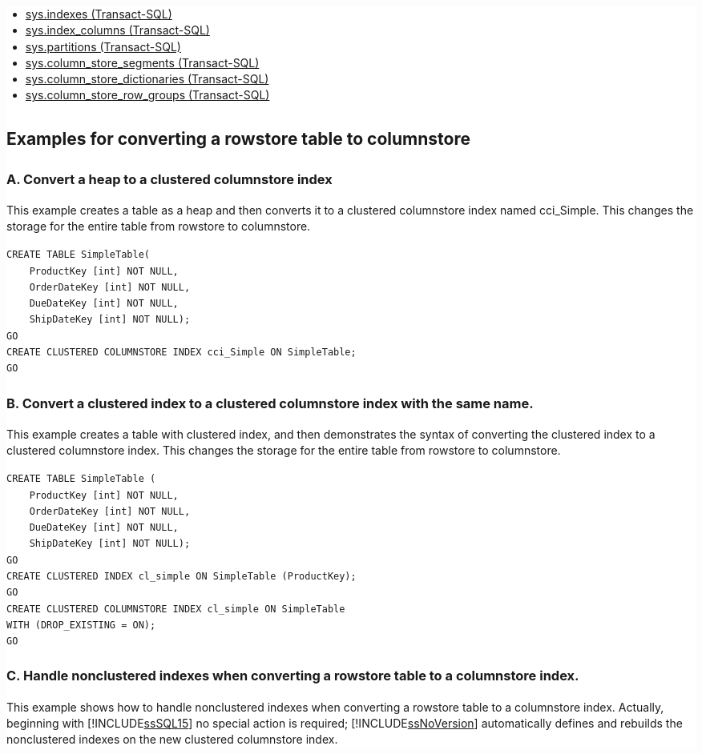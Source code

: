 -   [sys.indexes &#40;Transact-SQL&#41;](../../relational-databases/system-catalog-views/sys-indexes-transact-sql.md)  
-   [sys.index_columns &#40;Transact-SQL&#41;](../../relational-databases/system-catalog-views/sys-index-columns-transact-sql.md)  
-   [sys.partitions &#40;Transact-SQL&#41;](../../relational-databases/system-catalog-views/sys-partitions-transact-sql.md)  
-   [sys.column_store_segments &#40;Transact-SQL&#41;](../../relational-databases/system-catalog-views/sys-column-store-segments-transact-sql.md)  
-   [sys.column_store_dictionaries &#40;Transact-SQL&#41;](../../relational-databases/system-catalog-views/sys-column-store-dictionaries-transact-sql.md)  
-   [sys.column_store_row_groups &#40;Transact-SQL&#41;](../../relational-databases/system-catalog-views/sys-column-store-row-groups-transact-sql.md)  

##  <a name="convert"></a> Examples for converting a rowstore table to columnstore  
  
### A. Convert a heap to a clustered columnstore index  
 This example creates a table as a heap and then converts it to a clustered columnstore index named cci_Simple. This changes the storage for the entire table from rowstore to columnstore.  
  
```  
CREATE TABLE SimpleTable(  
    ProductKey [int] NOT NULL,   
    OrderDateKey [int] NOT NULL,   
    DueDateKey [int] NOT NULL,   
    ShipDateKey [int] NOT NULL);  
GO  
CREATE CLUSTERED COLUMNSTORE INDEX cci_Simple ON SimpleTable;  
GO  
```  
  
### B. Convert a clustered index to a clustered columnstore index with the same name.  
 This example creates a table with clustered index, and then demonstrates the syntax of converting the clustered index to a clustered columnstore index. This changes the storage for the entire table from rowstore to columnstore.  
  
```  
CREATE TABLE SimpleTable (  
    ProductKey [int] NOT NULL,   
    OrderDateKey [int] NOT NULL,   
    DueDateKey [int] NOT NULL,   
    ShipDateKey [int] NOT NULL);  
GO  
CREATE CLUSTERED INDEX cl_simple ON SimpleTable (ProductKey);  
GO  
CREATE CLUSTERED COLUMNSTORE INDEX cl_simple ON SimpleTable  
WITH (DROP_EXISTING = ON);  
GO  
```  
  
### C. Handle nonclustered indexes when converting a rowstore table to a columnstore index.  
 This example shows how to handle nonclustered indexes when converting a rowstore table to a columnstore index. Actually, beginning with [!INCLUDE[ssSQL15](../../includes/sssql15-md.md)] no special action is required; [!INCLUDE[ssNoVersion](../../includes/ssnoversion-md.md)] automatically defines and rebuilds the nonclustered indexes on the new clustered columnstore index.  
  